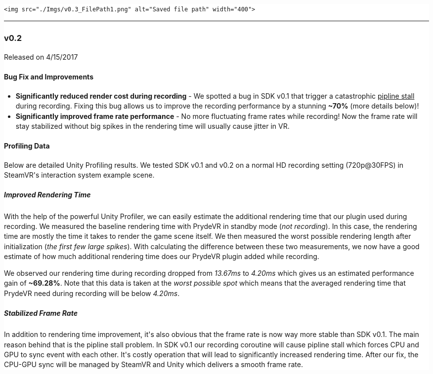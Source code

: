     <img src="./Imgs/v0.3_FilePath1.png" alt="Saved file path" width="400">
  </center>

***
### v0.2
Released on 4/15/2017
#### Bug Fix and Improvements
- **Significantly reduced render cost during recording** - We spotted a bug in SDK v0.1 that trigger a catastrophic [pipline stall](https://blogs.msdn.microsoft.com/shawnhar/2008/04/14/stalling-the-pipeline/) during recording. Fixing this bug allows us to improve the recording performance by a stunning **~70%** (more details below)!
- **Significantly improved frame rate performance** - No more fluctuating frame rates while recording! Now the frame rate will stay stabilized without big spikes in the rendering time will usually cause jitter in VR.


#### Profiling Data
Below are detailed Unity Profiling results. We tested SDK v0.1 and v0.2 on a normal HD recording setting (720p@30FPS) in SteamVR's interaction system example scene.

##### Improved Rendering Time
With the help of the powerful Unity Profiler, we can easily estimate the additional rendering time that our plugin used during recording. We measured the baseline rendering time with PrydeVR in standby mode (*not recording*). In this case, the rendering time are mostly the time it takes to render the game scene itself. We then measured the worst possible rendering length after initialization (*the first few large spikes*). With calculating the difference between these two measurements, we now have a good estimate of how much additional rendering time does our PrydeVR plugin added while recording.

We observed our rendering time during recording dropped from *13.67ms* to *4.20ms* which gives us an estimated performance gain of **~69.28%**. Note that this data is taken at the *worst possible spot* which means that the averaged rendering time that PrydeVR need during recording will be below *4.20ms*.

##### Stabilized Frame Rate
In addition to rendering time improvement, it's also obvious that the frame rate is now way more stable than SDK v0.1. The main reason behind that is the pipline stall problem. In SDK v0.1 our recording coroutine will cause pipline stall which forces CPU and GPU to sync event with each other. It's costly operation that will lead to significantly increased rendering time. After our fix, the CPU-GPU sync will be managed by SteamVR and Unity which delivers a smooth frame rate.
